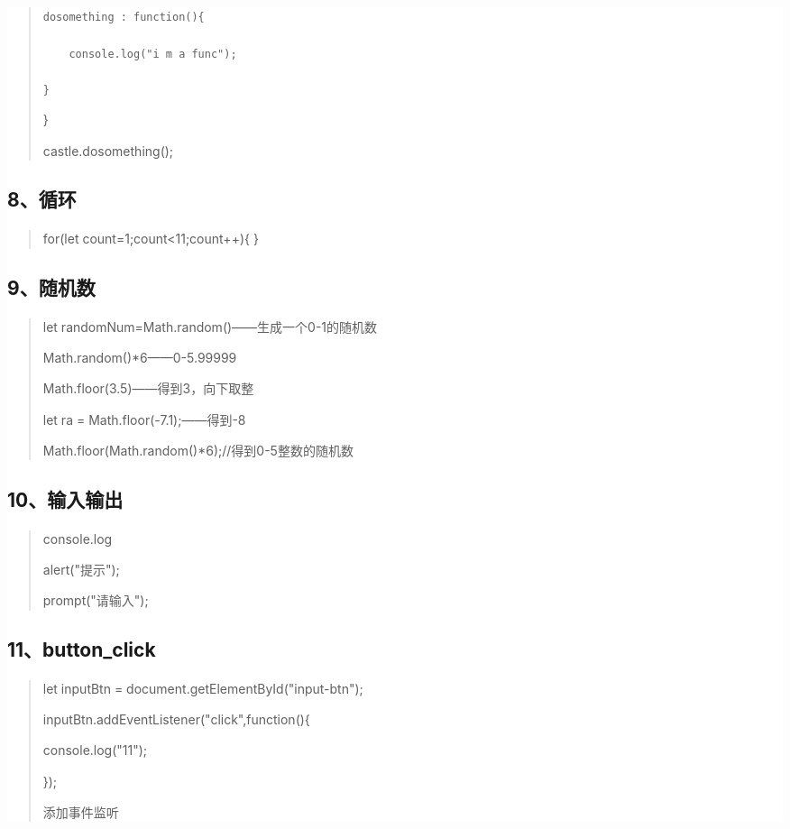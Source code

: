 >     dosomething : function(){
> 
>         console.log("i m a func");
> 
>     }
> 
> }
> 
> castle.dosomething();
> 
> 







## 8、循环

> for(let count=1;count<11;count++){
> }



##  9、随机数

> let randomNum=Math.random()——生成一个0-1的随机数
>
> Math.random()*6——0-5.99999
>
> Math.floor(3.5)——得到3，向下取整
>
> let ra = Math.floor(-7.1);——得到-8
>
> Math.floor(Math.random()*6);//得到0-5整数的随机数



## 10、输入输出

> console.log
>
> alert("提示");
>
> prompt("请输入");





## 11、button_click

> let inputBtn = document.getElementById("input-btn");
>
> inputBtn.addEventListener("click",function(){
>
>   console.log("11");
>
> });
>
> 添加事件监听
